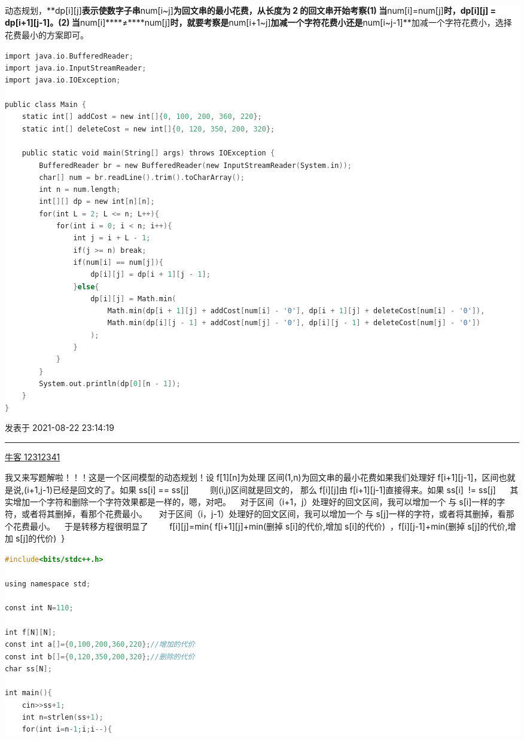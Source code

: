 动态规划，**dp[i][j]**表示使数字子串**num[i~j]**为回文串的最小花费，从长度为 2 的回文串开始考察(1) 当**num[i]=num[j]**时，**dp[i][j] = dp[i+1][j-1]**。(2) 当**num[i]****≠****num[j]**时，就要考察是**num[i+1~j]**加减一个字符花费小还是**num[i~j-1]**加减一个字符花费小，选择花费最小的方案即可。

```cpp
import java.io.BufferedReader;
import java.io.InputStreamReader;
import java.io.IOException;

public class Main {
    static int[] addCost = new int[]{0, 100, 200, 360, 220};
    static int[] deleteCost = new int[]{0, 120, 350, 200, 320};

    public static void main(String[] args) throws IOException {
        BufferedReader br = new BufferedReader(new InputStreamReader(System.in));
        char[] num = br.readLine().trim().toCharArray();
        int n = num.length;
        int[][] dp = new int[n][n];
        for(int L = 2; L <= n; L++){
            for(int i = 0; i < n; i++){
                int j = i + L - 1;
                if(j >= n) break;
                if(num[i] == num[j]){
                    dp[i][j] = dp[i + 1][j - 1];
                }else{
                    dp[i][j] = Math.min(
                        Math.min(dp[i + 1][j] + addCost[num[i] - '0'], dp[i + 1][j] + deleteCost[num[i] - '0']),
                        Math.min(dp[i][j - 1] + addCost[num[j] - '0'], dp[i][j - 1] + deleteCost[num[j] - '0'])
                    );
                }
            }
        }
        System.out.println(dp[0][n - 1]);
    }
}
```

发表于 2021-08-22 23:14:19

* * *

[牛客 12312341](https://www.nowcoder.com/profile/51182139)

我又来写题解啦！！！这是一个区间模型的动态规划！设 f[1][n]为处理 区间(1,n)为回文串的最小花费如果我们处理好 f[i+1][j-1]，区间也就是说,(i+1,j-1)已经是回文的了。如果 ss[i] == ss[j]         则(i,j)区间就是回文的， 那么 f[i][j]由 f[i+1][j-1]直接得来。如果 ss[i]  != ss[j] 
    其实增加一个字符和删除一个字符效果都是一样的，嗯，对吧。    对于区间（i+1，j）处理好的回文区间，我可以增加一个 与 s[i]一样的字符，或者将其删掉，看那个花费最小。
    对于区间（i，j-1）处理好的回文区间，我可以增加一个 与 s[j]一样的字符，或者将其删掉，看那个花费最小。    于是转移方程很明显了         f[i][j]=min{ f[i+1][j]+min(删掉 s[i]的代价,增加 s[i]的代价)  ，f[i][j-1]+min(删掉 s[j]的代价,增加 s[j]的代价)  }

```cpp
#include<bits/stdc++.h>

using namespace std;

const int N=110;

int f[N][N];
const int a[]={0,100,200,360,220};//增加的代价
const int b[]={0,120,350,200,320};//删除的代价
char ss[N];

int main(){
    cin>>ss+1;
    int n=strlen(ss+1);
    for(int i=n-1;i;i--){
```